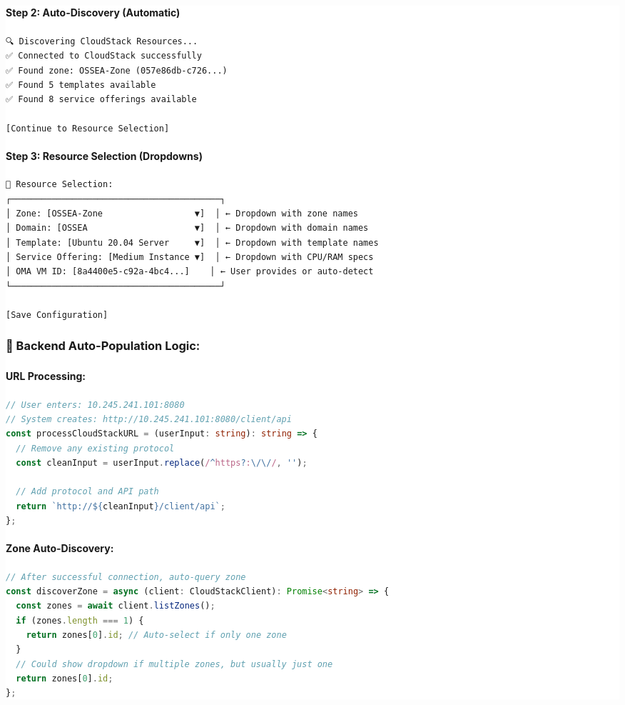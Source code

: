 #### **Step 2: Auto-Discovery (Automatic)**
```
🔍 Discovering CloudStack Resources...
✅ Connected to CloudStack successfully
✅ Found zone: OSSEA-Zone (057e86db-c726...)
✅ Found 5 templates available
✅ Found 8 service offerings available

[Continue to Resource Selection]
```

#### **Step 3: Resource Selection (Dropdowns)**
```
🎯 Resource Selection:
┌─────────────────────────────────────────┐
│ Zone: [OSSEA-Zone                  ▼]  │ ← Dropdown with zone names
│ Domain: [OSSEA                     ▼]  │ ← Dropdown with domain names
│ Template: [Ubuntu 20.04 Server     ▼]  │ ← Dropdown with template names
│ Service Offering: [Medium Instance ▼]  │ ← Dropdown with CPU/RAM specs
│ OMA VM ID: [8a4400e5-c92a-4bc4...]    │ ← User provides or auto-detect
└─────────────────────────────────────────┘

[Save Configuration]
```

### **🚀 Backend Auto-Population Logic:**

#### **URL Processing:**
```typescript
// User enters: 10.245.241.101:8080
// System creates: http://10.245.241.101:8080/client/api
const processCloudStackURL = (userInput: string): string => {
  // Remove any existing protocol
  const cleanInput = userInput.replace(/^https?:\/\//, '');
  
  // Add protocol and API path
  return `http://${cleanInput}/client/api`;
};
```

#### **Zone Auto-Discovery:**
```typescript
// After successful connection, auto-query zone
const discoverZone = async (client: CloudStackClient): Promise<string> => {
  const zones = await client.listZones();
  if (zones.length === 1) {
    return zones[0].id; // Auto-select if only one zone
  }
  // Could show dropdown if multiple zones, but usually just one
  return zones[0].id;
};
```
